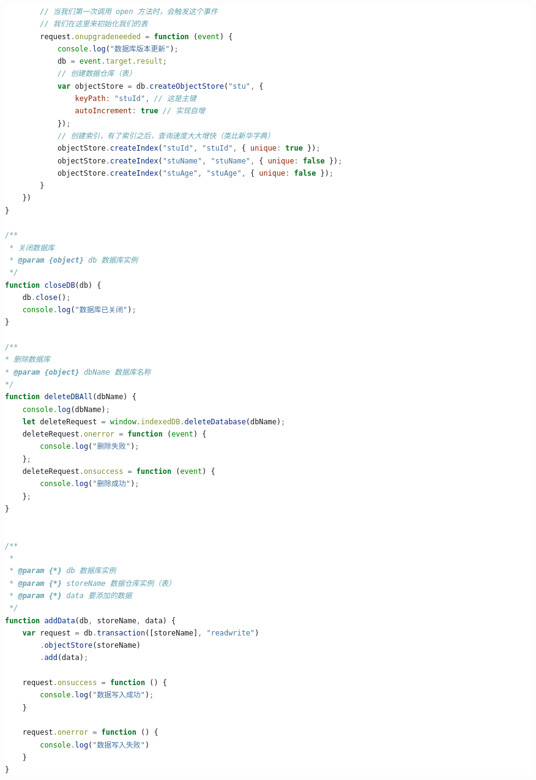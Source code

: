 ```js
        // 当我们第一次调用 open 方法时，会触发这个事件
        // 我们在这里来初始化我们的表
        request.onupgradeneeded = function (event) {
            console.log("数据库版本更新");
            db = event.target.result;
            // 创建数据仓库（表）
            var objectStore = db.createObjectStore("stu", {
                keyPath: "stuId", // 这是主键
                autoIncrement: true // 实现自增
            });
            // 创建索引，有了索引之后，查询速度大大增快（类比新华字典）
            objectStore.createIndex("stuId", "stuId", { unique: true });
            objectStore.createIndex("stuName", "stuName", { unique: false });
            objectStore.createIndex("stuAge", "stuAge", { unique: false });
        }
    })
}

/**
 * 关闭数据库
 * @param {object} db 数据库实例
 */
function closeDB(db) {
    db.close();
    console.log("数据库已关闭");
}

/**
* 删除数据库
* @param {object} dbName 数据库名称
*/
function deleteDBAll(dbName) {
    console.log(dbName);
    let deleteRequest = window.indexedDB.deleteDatabase(dbName);
    deleteRequest.onerror = function (event) {
        console.log("删除失败");
    };
    deleteRequest.onsuccess = function (event) {
        console.log("删除成功");
    };
}


/**
 * 
 * @param {*} db 数据库实例
 * @param {*} storeName 数据仓库实例（表）
 * @param {*} data 要添加的数据
 */
function addData(db, storeName, data) {
    var request = db.transaction([storeName], "readwrite")
        .objectStore(storeName)
        .add(data);

    request.onsuccess = function () {
        console.log("数据写入成功");
    }

    request.onerror = function () {
        console.log("数据写入失败")
    }
}

```